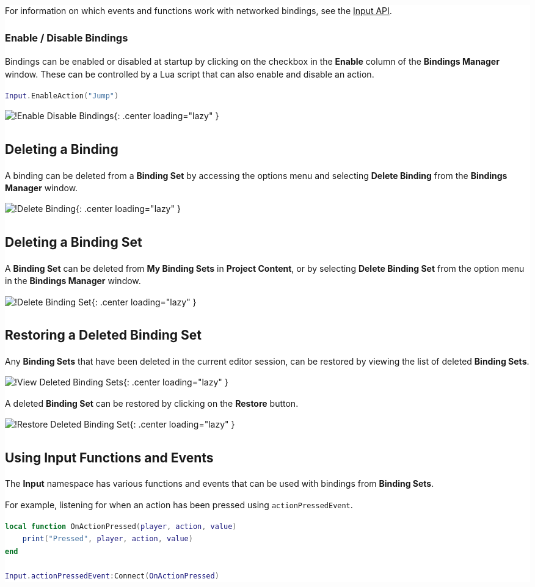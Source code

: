 For information on which events and functions work with networked bindings, see the [Input API](/api/input.md).

### Enable / Disable Bindings

Bindings can be enabled or disabled at startup by clicking on the checkbox in the **Enable** column of the **Bindings Manager** window. These can be controlled by a Lua script that can also enable and disable an action.

```lua
Input.EnableAction("Jump")
```

![!Enable Disable Bindings](../img/BindingSets/enable_disable_bindings.png){: .center loading="lazy" }

## Deleting a Binding

A binding can be deleted from a **Binding Set** by accessing the options menu and selecting **Delete Binding** from the **Bindings Manager** window.

![!Delete Binding](../img/BindingSets/delete_binding.png){: .center loading="lazy" }

## Deleting a Binding Set

A **Binding Set** can be deleted from **My Binding Sets** in **Project Content**, or by selecting **Delete Binding Set** from the option menu in the **Bindings Manager** window.

![!Delete Binding Set](../img/BindingSets/delete_binding_set.png){: .center loading="lazy" }

## Restoring a Deleted Binding Set

Any **Binding Sets** that have been deleted in the current editor session, can be restored by viewing the list of deleted **Binding Sets**.

![!View Deleted Binding Sets](../img/BindingSets/view_deleted.png){: .center loading="lazy" }

A deleted **Binding Set** can be restored by clicking on the **Restore** button.

![!Restore Deleted Binding Set](../img/BindingSets/restore_set.png){: .center loading="lazy" }

## Using Input Functions and Events

The **Input** namespace has various functions and events that can be used with bindings from **Binding Sets**.

For example, listening for when an action has been pressed using `actionPressedEvent`.

```lua
local function OnActionPressed(player, action, value)
    print("Pressed", player, action, value)
end

Input.actionPressedEvent:Connect(OnActionPressed)
```
